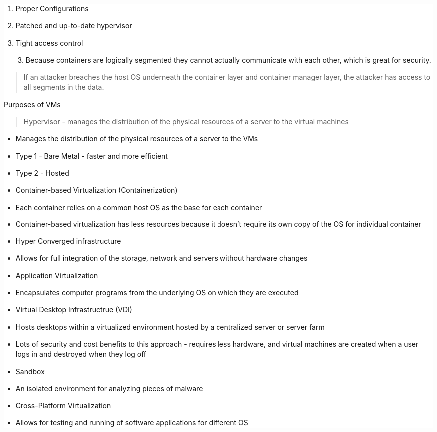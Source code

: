 
1. Proper Configurations
    
2. Patched and up-to-date hypervisor
    
3. Tight access control
    

       3. Because containers are logically segmented they cannot actually communicate with each other, which is great for security. 

> If an attacker breaches the host OS underneath the container layer and container manager layer, the attacker has access to all segments in the data. 

Purposes of VMs

> Hypervisor - manages the distribution of the physical resources of a server to the virtual machines

- Manages the distribution of the physical resources of a server to the VMs
    

- Type 1 - Bare Metal - faster and more efficient
    
- Type 2 - Hosted
    

- Container-based Virtualization (Containerization)
    

- Each container relies on a common host OS as the base for each container
    
- Container-based virtualization has less resources because it doesn’t require its own copy of the OS for individual container
    

- Hyper Converged infrastructure
    

- Allows for full integration of the storage, network and servers without hardware changes
    

- Application Virtualization
    

- Encapsulates computer programs from the underlying OS on which they are executed
    

- Virtual Desktop Infrastructrue (VDI)
    

- Hosts desktops within a virtualized environment hosted by a centralized server or server farm
    
- Lots of security and cost benefits to this approach - requires less hardware, and virtual machines are created when a user logs in and destroyed when they log off
    

- Sandbox
    

- An isolated environment for analyzing pieces of malware
    

- Cross-Platform Virtualization
    

- Allows for testing and running of software applications for different OS
    
